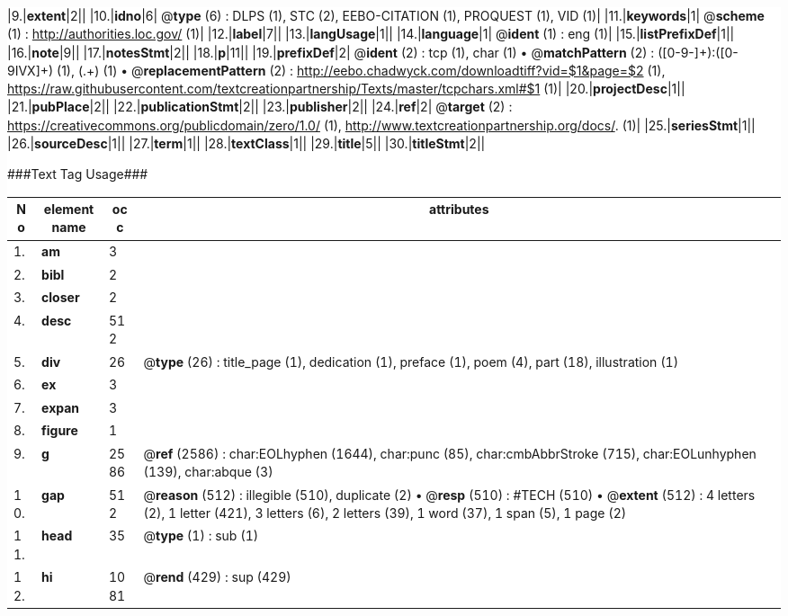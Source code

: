 |9.|__extent__|2||
|10.|__idno__|6| @__type__ (6) : DLPS (1), STC (2), EEBO-CITATION (1), PROQUEST (1), VID (1)|
|11.|__keywords__|1| @__scheme__ (1) : http://authorities.loc.gov/ (1)|
|12.|__label__|7||
|13.|__langUsage__|1||
|14.|__language__|1| @__ident__ (1) : eng (1)|
|15.|__listPrefixDef__|1||
|16.|__note__|9||
|17.|__notesStmt__|2||
|18.|__p__|11||
|19.|__prefixDef__|2| @__ident__ (2) : tcp (1), char (1)  •  @__matchPattern__ (2) : ([0-9\-]+):([0-9IVX]+) (1), (.+) (1)  •  @__replacementPattern__ (2) : http://eebo.chadwyck.com/downloadtiff?vid=$1&page=$2 (1), https://raw.githubusercontent.com/textcreationpartnership/Texts/master/tcpchars.xml#$1 (1)|
|20.|__projectDesc__|1||
|21.|__pubPlace__|2||
|22.|__publicationStmt__|2||
|23.|__publisher__|2||
|24.|__ref__|2| @__target__ (2) : https://creativecommons.org/publicdomain/zero/1.0/ (1), http://www.textcreationpartnership.org/docs/. (1)|
|25.|__seriesStmt__|1||
|26.|__sourceDesc__|1||
|27.|__term__|1||
|28.|__textClass__|1||
|29.|__title__|5||
|30.|__titleStmt__|2||


###Text Tag Usage###

|No|element name|occ|attributes|
|---|---|---|---|
|1.|__am__|3||
|2.|__bibl__|2||
|3.|__closer__|2||
|4.|__desc__|512||
|5.|__div__|26| @__type__ (26) : title_page (1), dedication (1), preface (1), poem (4), part (18), illustration (1)|
|6.|__ex__|3||
|7.|__expan__|3||
|8.|__figure__|1||
|9.|__g__|2586| @__ref__ (2586) : char:EOLhyphen (1644), char:punc (85), char:cmbAbbrStroke (715), char:EOLunhyphen (139), char:abque (3)|
|10.|__gap__|512| @__reason__ (512) : illegible (510), duplicate (2)  •  @__resp__ (510) : #TECH (510)  •  @__extent__ (512) : 4 letters (2), 1 letter (421), 3 letters (6), 2 letters (39), 1 word (37), 1 span (5), 1 page (2)|
|11.|__head__|35| @__type__ (1) : sub (1)|
|12.|__hi__|1081| @__rend__ (429) : sup (429)|